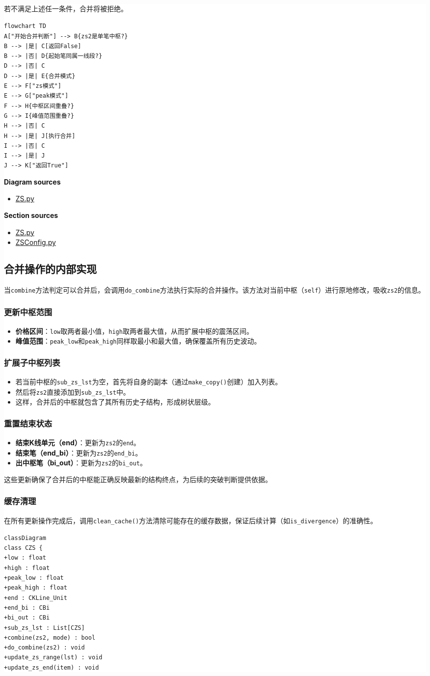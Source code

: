 若不满足上述任一条件，合并将被拒绝。

```mermaid
flowchart TD
A["开始合并判断"] --> B{zs2是单笔中枢?}
B --> |是| C[返回False]
B --> |否| D{起始笔同属一线段?}
D --> |否| C
D --> |是| E{合并模式}
E --> F["zs模式"]
E --> G["peak模式"]
F --> H{中枢区间重叠?}
G --> I{峰值范围重叠?}
H --> |否| C
H --> |是| J[执行合并]
I --> |否| C
I --> |是| J
J --> K["返回True"]
```

**Diagram sources**  
- [ZS.py](file://chan.py/ZS/ZS.py#L130-L155)

**Section sources**  
- [ZS.py](file://chan.py/ZS/ZS.py#L130-L155)
- [ZSConfig.py](file://chan.py/ZS/ZSConfig.py#L0-L6)

## 合并操作的内部实现

当`combine`方法判定可以合并后，会调用`do_combine`方法执行实际的合并操作。该方法对当前中枢（`self`）进行原地修改，吸收`zs2`的信息。

### 更新中枢范围
- **价格区间**：`low`取两者最小值，`high`取两者最大值，从而扩展中枢的震荡区间。
- **峰值范围**：`peak_low`和`peak_high`同样取最小和最大值，确保覆盖所有历史波动。

### 扩展子中枢列表
- 若当前中枢的`sub_zs_lst`为空，首先将自身的副本（通过`make_copy()`创建）加入列表。
- 然后将`zs2`直接添加到`sub_zs_lst`中。
- 这样，合并后的中枢就包含了其所有历史子结构，形成树状层级。

### 重置结束状态
- **结束K线单元（end）**：更新为`zs2`的`end`。
- **结束笔（end_bi）**：更新为`zs2`的`end_bi`。
- **出中枢笔（bi_out）**：更新为`zs2`的`bi_out`。

这些更新确保了合并后的中枢能正确反映最新的结构终点，为后续的突破判断提供依据。

### 缓存清理
在所有更新操作完成后，调用`clean_cache()`方法清除可能存在的缓存数据，保证后续计算（如`is_divergence`）的准确性。

```mermaid
classDiagram
class CZS {
+low : float
+high : float
+peak_low : float
+peak_high : float
+end : CKLine_Unit
+end_bi : CBi
+bi_out : CBi
+sub_zs_lst : List[CZS]
+combine(zs2, mode) : bool
+do_combine(zs2) : void
+update_zs_range(lst) : void
+update_zs_end(item) : void
```